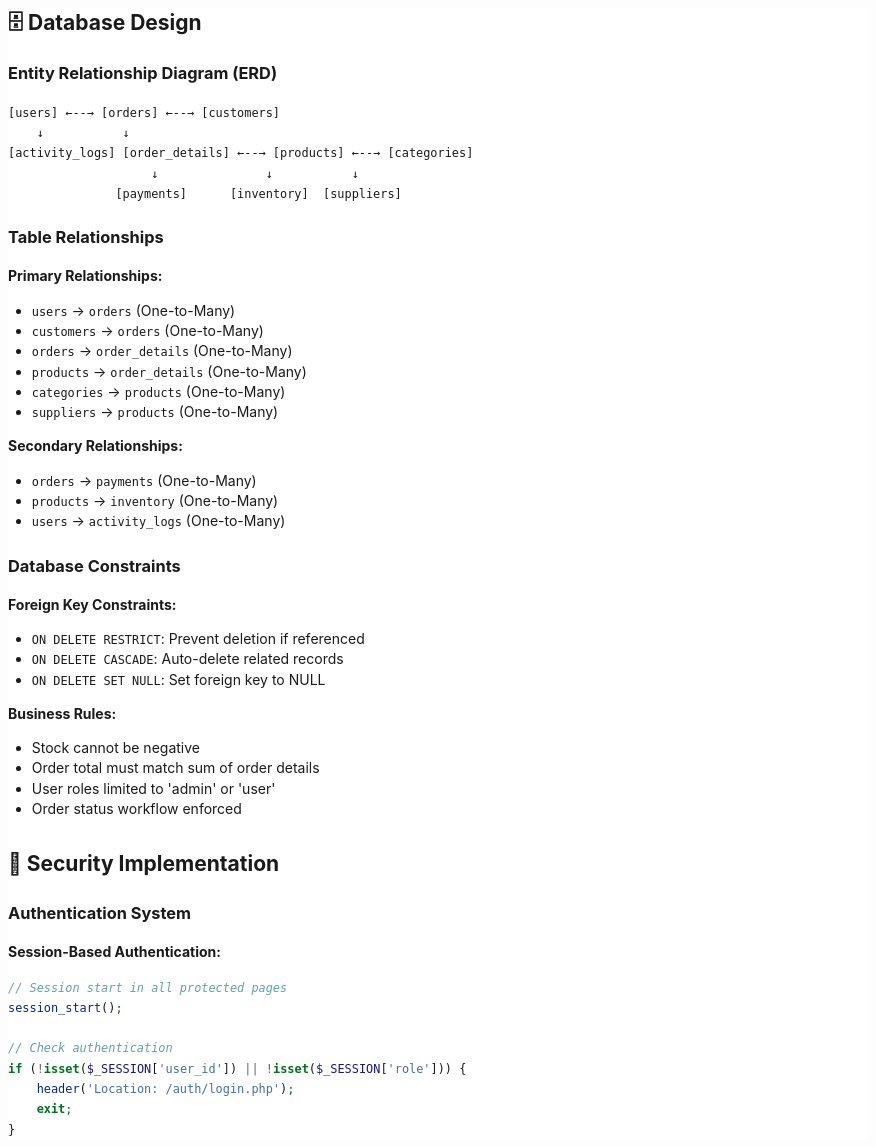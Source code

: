 ## 🗄️ Database Design

### Entity Relationship Diagram (ERD)

```
[users] ←--→ [orders] ←--→ [customers]
    ↓           ↓
[activity_logs] [order_details] ←--→ [products] ←--→ [categories]
                    ↓               ↓           ↓
               [payments]      [inventory]  [suppliers]
```

### Table Relationships

**Primary Relationships:**
- `users` → `orders` (One-to-Many)
- `customers` → `orders` (One-to-Many)
- `orders` → `order_details` (One-to-Many)
- `products` → `order_details` (One-to-Many)
- `categories` → `products` (One-to-Many)
- `suppliers` → `products` (One-to-Many)

**Secondary Relationships:**
- `orders` → `payments` (One-to-Many)
- `products` → `inventory` (One-to-Many)
- `users` → `activity_logs` (One-to-Many)

### Database Constraints

**Foreign Key Constraints:**
- `ON DELETE RESTRICT`: Prevent deletion if referenced
- `ON DELETE CASCADE`: Auto-delete related records
- `ON DELETE SET NULL`: Set foreign key to NULL

**Business Rules:**
- Stock cannot be negative
- Order total must match sum of order details
- User roles limited to 'admin' or 'user'
- Order status workflow enforced

## 🔐 Security Implementation

### Authentication System

**Session-Based Authentication:**
```php
// Session start in all protected pages
session_start();

// Check authentication
if (!isset($_SESSION['user_id']) || !isset($_SESSION['role'])) {
    header('Location: /auth/login.php');
    exit;
}
```
